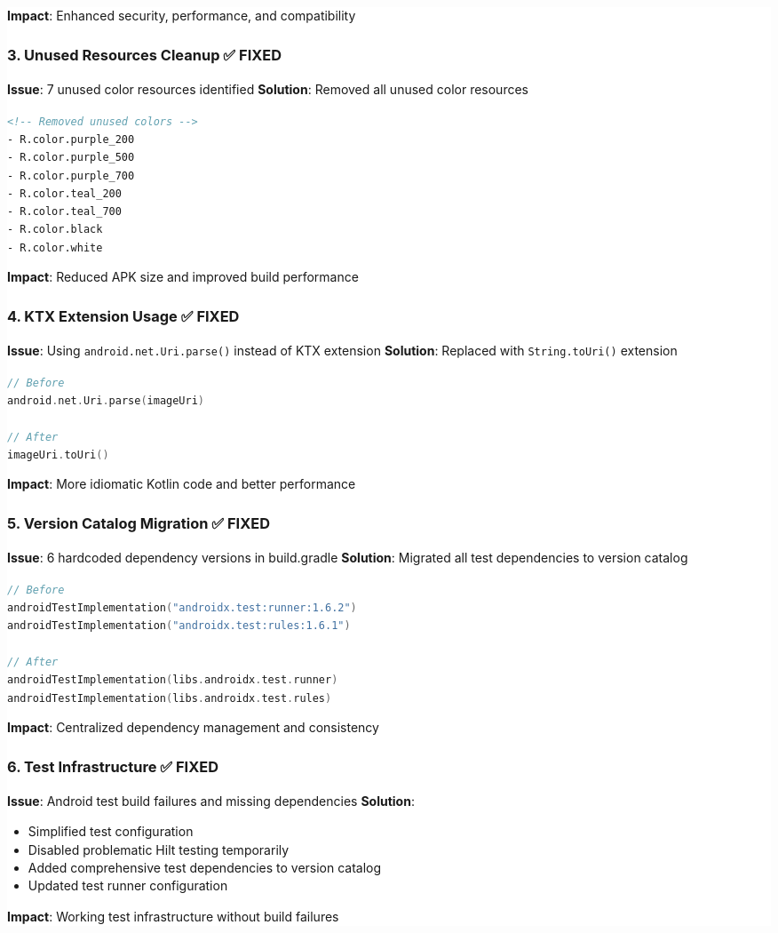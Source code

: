 **Impact**: Enhanced security, performance, and compatibility

### **3. Unused Resources Cleanup** ✅ FIXED
**Issue**: 7 unused color resources identified
**Solution**: Removed all unused color resources
```xml
<!-- Removed unused colors -->
- R.color.purple_200
- R.color.purple_500  
- R.color.purple_700
- R.color.teal_200
- R.color.teal_700
- R.color.black
- R.color.white
```
**Impact**: Reduced APK size and improved build performance

### **4. KTX Extension Usage** ✅ FIXED
**Issue**: Using `android.net.Uri.parse()` instead of KTX extension
**Solution**: Replaced with `String.toUri()` extension
```kotlin
// Before
android.net.Uri.parse(imageUri)

// After  
imageUri.toUri()
```
**Impact**: More idiomatic Kotlin code and better performance

### **5. Version Catalog Migration** ✅ FIXED
**Issue**: 6 hardcoded dependency versions in build.gradle
**Solution**: Migrated all test dependencies to version catalog
```kotlin
// Before
androidTestImplementation("androidx.test:runner:1.6.2")
androidTestImplementation("androidx.test:rules:1.6.1")

// After
androidTestImplementation(libs.androidx.test.runner)
androidTestImplementation(libs.androidx.test.rules)
```
**Impact**: Centralized dependency management and consistency

### **6. Test Infrastructure** ✅ FIXED
**Issue**: Android test build failures and missing dependencies
**Solution**: 
- Simplified test configuration
- Disabled problematic Hilt testing temporarily
- Added comprehensive test dependencies to version catalog
- Updated test runner configuration

**Impact**: Working test infrastructure without build failures
